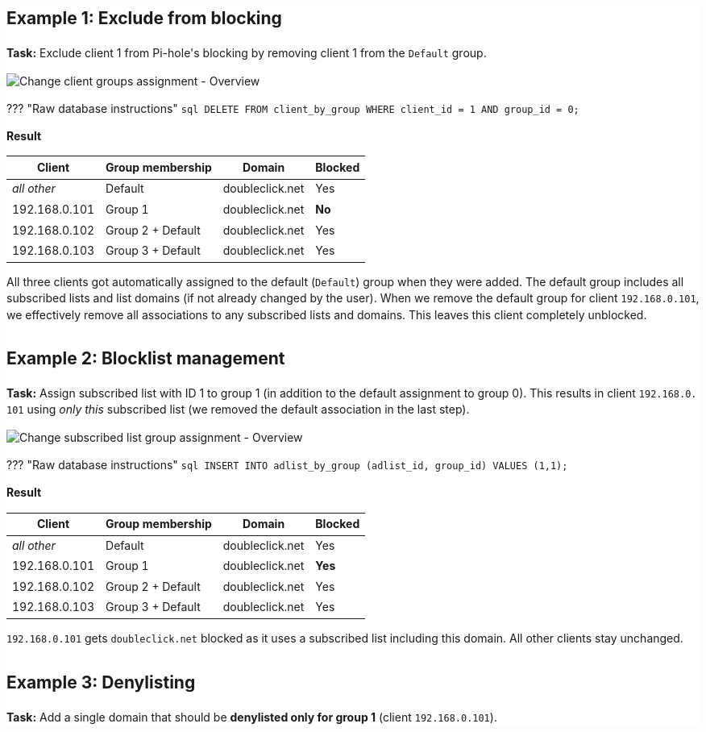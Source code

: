 ## Example 1: Exclude from blocking

**Task:** Exclude client 1 from Pi-hole's blocking by removing client 1 from the `Default` group.

![Change client groups assignment - Overview](../images/group_management/example-clients-3.png)

??? "Raw database instructions"
    ```sql
    DELETE FROM client_by_group WHERE client_id = 1 AND group_id = 0;
    ```

**Result**

Client        | Group membership | Domain | Blocked
------------- | ----- | ------ | -------
*all other*   |   Default   | doubleclick.net | Yes
192.168.0.101 |   Group 1   | doubleclick.net | **No**
192.168.0.102 |   Group 2 + Default   | doubleclick.net | Yes
192.168.0.103 |   Group 3 + Default   | doubleclick.net | Yes

All three clients got automatically assigned to the default (`Default`) group when they were added. The default group includes all subscribed lists and list domains (if not already changed by the user). When we remove the default group for client `192.168.0.101`, we effectively remove all associations to any subscribed lists and domains. This leaves this client completely unblocked.

## Example 2: Blocklist management

**Task:** Assign subscribed list with ID 1 to group 1 (in addition to the default assignment to group 0). This results in client `192.168.0.101` using *only this* subscribed list (we removed the default association in the last step).

![Change subscribed list group assignment - Overview](../images/group_management/example-adlists-1.png)

??? "Raw database instructions"
    ```sql
    INSERT INTO adlist_by_group (adlist_id, group_id) VALUES (1,1);
    ```

**Result**

Client        | Group membership | Domain | Blocked
------------- | ----- | ------ | -------
*all other*   |   Default   | doubleclick.net | Yes
192.168.0.101 |   Group 1   | doubleclick.net | **Yes**
192.168.0.102 |   Group 2 + Default   | doubleclick.net | Yes
192.168.0.103 |   Group 3 + Default   | doubleclick.net | Yes

`192.168.0.101` gets `doubleclick.net` blocked as it uses a subscribed list including this domain. All other clients stay unchanged.

## Example 3: Denylisting

**Task:** Add a single domain that should be **denylisted only for group 1** (client `192.168.0.101`).
